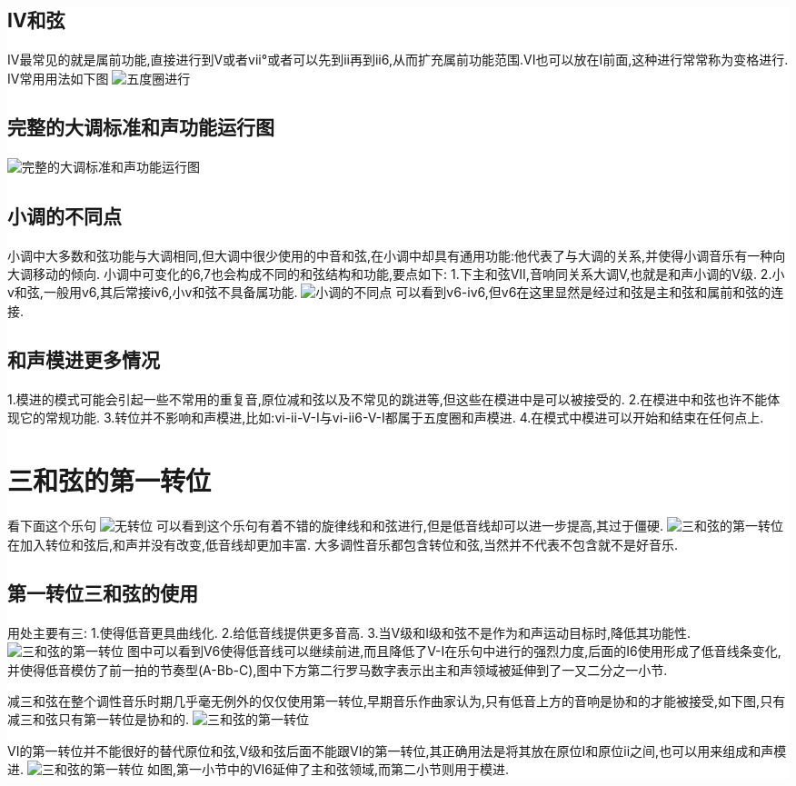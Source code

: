 ## IV和弦
IV最常见的就是属前功能,直接进行到V或者vii°或者可以先到ii再到ii6,从而扩充属前功能范围.VI也可以放在I前面,这种进行常常称为变格进行.
IV常用用法如下图
![五度圈进行](/assets/musicnote/fof12.png)

## 完整的大调标准和声功能运行图
![完整的大调标准和声功能运行图](/assets/musicnote/fof13.png)

## 小调的不同点
小调中大多数和弦功能与大调相同,但大调中很少使用的中音和弦,在小调中却具有通用功能:他代表了与大调的关系,并使得小调音乐有一种向大调移动的倾向.
小调中可变化的6,7也会构成不同的和弦结构和功能,要点如下:
1.下主和弦VII,音响同关系大调V,也就是和声小调的V级.
2.小v和弦,一般用v6,其后常接iv6,小v和弦不具备属功能.
![小调的不同点](/assets/musicnote/md.png)
可以看到v6-iv6,但v6在这里显然是经过和弦是主和弦和属前和弦的连接.

## 和声模进更多情况
1.模进的模式可能会引起一些不常用的重复音,原位减和弦以及不常见的跳进等,但这些在模进中是可以被接受的.
2.在模进中和弦也许不能体现它的常规功能.
3.转位并不影响和声模进,比如:vi-ii-V-I与vi-ii6-V-I都属于五度圈和声模进.
4.在模式中模进可以开始和结束在任何点上.

# 三和弦的第一转位
看下面这个乐句
![无转位](/assets/musicnote/tzw.png)
可以看到这个乐句有着不错的旋律线和和弦进行,但是低音线却可以进一步提高,其过于僵硬.
![三和弦的第一转位](/assets/musicnote/tzw1.png)
在加入转位和弦后,和声并没有改变,低音线却更加丰富.
大多调性音乐都包含转位和弦,当然并不代表不包含就不是好音乐.

## 第一转位三和弦的使用
用处主要有三:
1.使得低音更具曲线化.
2.给低音线提供更多音高.
3.当V级和I级和弦不是作为和声运动目标时,降低其功能性.
![三和弦的第一转位](/assets/musicnote/tzw2.png)
图中可以看到V6使得低音线可以继续前进,而且降低了V-I在乐句中进行的强烈力度,后面的I6使用形成了低音线条变化,并使得低音模仿了前一拍的节奏型(A-Bb-C),图中下方第二行罗马数字表示出主和声领域被延伸到了一又二分之一小节.

减三和弦在整个调性音乐时期几乎毫无例外的仅仅使用第一转位,早期音乐作曲家认为,只有低音上方的音响是协和的才能被接受,如下图,只有减三和弦只有第一转位是协和的.
![三和弦的第一转位](/assets/musicnote/tzw3.png)

VI的第一转位并不能很好的替代原位和弦,V级和弦后面不能跟VI的第一转位,其正确用法是将其放在原位I和原位ii之间,也可以用来组成和声模进.
![三和弦的第一转位](/assets/musicnote/tzw4.png)
如图,第一小节中的VI6延伸了主和弦领域,而第二小节则用于模进.

